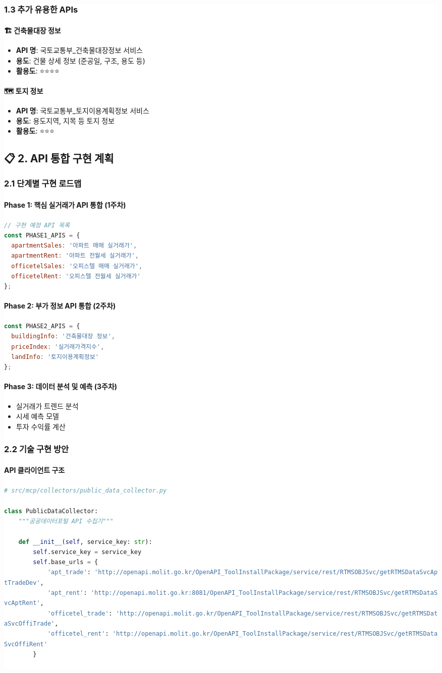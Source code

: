 ### 1.3 추가 유용한 APIs

#### 🏗️ 건축물대장 정보
- **API 명**: 국토교통부_건축물대장정보 서비스
- **용도**: 건물 상세 정보 (준공일, 구조, 용도 등)
- **활용도**: ⭐⭐⭐⭐

#### 🗺️ 토지 정보
- **API 명**: 국토교통부_토지이용계획정보 서비스
- **용도**: 용도지역, 지목 등 토지 정보
- **활용도**: ⭐⭐⭐

## 📋 2. API 통합 구현 계획

### 2.1 단계별 구현 로드맵

#### Phase 1: 핵심 실거래가 API 통합 (1주차)
```javascript
// 구현 예정 API 목록
const PHASE1_APIS = {
  apartmentSales: '아파트 매매 실거래가',
  apartmentRent: '아파트 전월세 실거래가',
  officetelSales: '오피스텔 매매 실거래가',
  officetelRent: '오피스텔 전월세 실거래가'
};
```

#### Phase 2: 부가 정보 API 통합 (2주차)
```javascript
const PHASE2_APIS = {
  buildingInfo: '건축물대장 정보',
  priceIndex: '실거래가격지수',
  landInfo: '토지이용계획정보'
};
```

#### Phase 3: 데이터 분석 및 예측 (3주차)
- 실거래가 트렌드 분석
- 시세 예측 모델
- 투자 수익률 계산

### 2.2 기술 구현 방안

#### API 클라이언트 구조
```python
# src/mcp/collectors/public_data_collector.py

class PublicDataCollector:
    """공공데이터포털 API 수집기"""
    
    def __init__(self, service_key: str):
        self.service_key = service_key
        self.base_urls = {
            'apt_trade': 'http://openapi.molit.go.kr/OpenAPI_ToolInstallPackage/service/rest/RTMSOBJSvc/getRTMSDataSvcAptTradeDev',
            'apt_rent': 'http://openapi.molit.go.kr:8081/OpenAPI_ToolInstallPackage/service/rest/RTMSOBJSvc/getRTMSDataSvcAptRent',
            'officetel_trade': 'http://openapi.molit.go.kr/OpenAPI_ToolInstallPackage/service/rest/RTMSOBJSvc/getRTMSDataSvcOffiTrade',
            'officetel_rent': 'http://openapi.molit.go.kr/OpenAPI_ToolInstallPackage/service/rest/RTMSOBJSvc/getRTMSDataSvcOffiRent'
        }
    
```